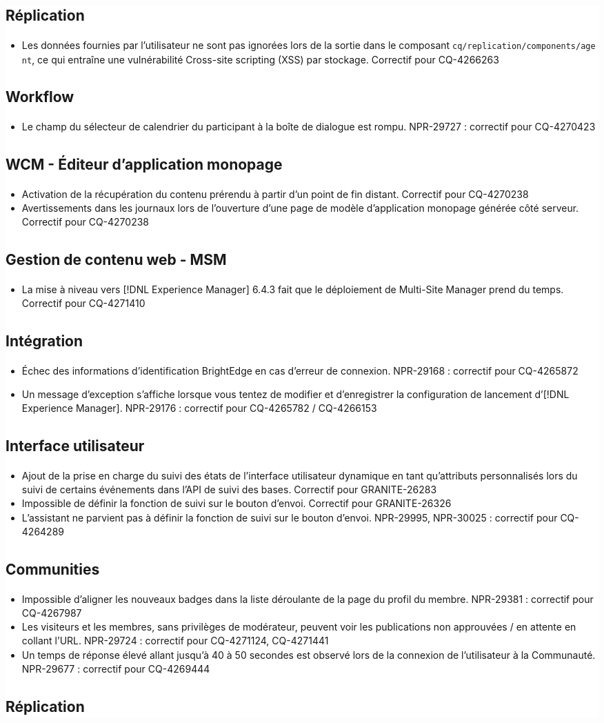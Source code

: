 ## Réplication

* Les données fournies par l’utilisateur ne sont pas ignorées lors de la sortie dans le composant `cq/replication/components/agent`, ce qui entraîne une vulnérabilité Cross-site scripting (XSS) par stockage. Correctif pour CQ-4266263

## Workflow

* Le champ du sélecteur de calendrier du participant à la boîte de dialogue est rompu. NPR-29727 : correctif pour CQ-4270423

## WCM - Éditeur d’application monopage

* Activation de la récupération du contenu prérendu à partir d’un point de fin distant. Correctif pour CQ-4270238
* Avertissements dans les journaux lors de l’ouverture d’une page de modèle d’application monopage générée côté serveur. Correctif pour CQ-4270238

## Gestion de contenu web - MSM

* La mise à niveau vers [!DNL Experience Manager] 6.4.3 fait que le déploiement de Multi-Site Manager prend du temps. Correctif pour CQ-4271410

## Intégration

* Échec des informations d’identification BrightEdge en cas d’erreur de connexion. NPR-29168 : correctif pour CQ-4265872

* Un message d’exception s’affiche lorsque vous tentez de modifier et d’enregistrer la configuration de lancement d’[!DNL Experience Manager]. NPR-29176 : correctif pour CQ-4265782 / CQ-4266153

## Interface utilisateur

* Ajout de la prise en charge du suivi des états de l’interface utilisateur dynamique en tant qu’attributs personnalisés lors du suivi de certains événements dans l’API de suivi des bases. Correctif pour GRANITE-26283
* Impossible de définir la fonction de suivi sur le bouton d’envoi. Correctif pour GRANITE-26326
* L’assistant ne parvient pas à définir la fonction de suivi sur le bouton d’envoi. NPR-29995, NPR-30025 : correctif pour CQ-4264289

## Communities

* Impossible d’aligner les nouveaux badges dans la liste déroulante de la page du profil du membre. NPR-29381 : correctif pour CQ-4267987
* Les visiteurs et les membres, sans privilèges de modérateur, peuvent voir les publications non approuvées / en attente en collant l’URL. NPR-29724 : correctif pour CQ-4271124, CQ-4271441
* Un temps de réponse élevé allant jusqu’à 40 à 50 secondes est observé lors de la connexion de l’utilisateur à la Communauté. NPR-29677 : correctif pour CQ-4269444

## Réplication
